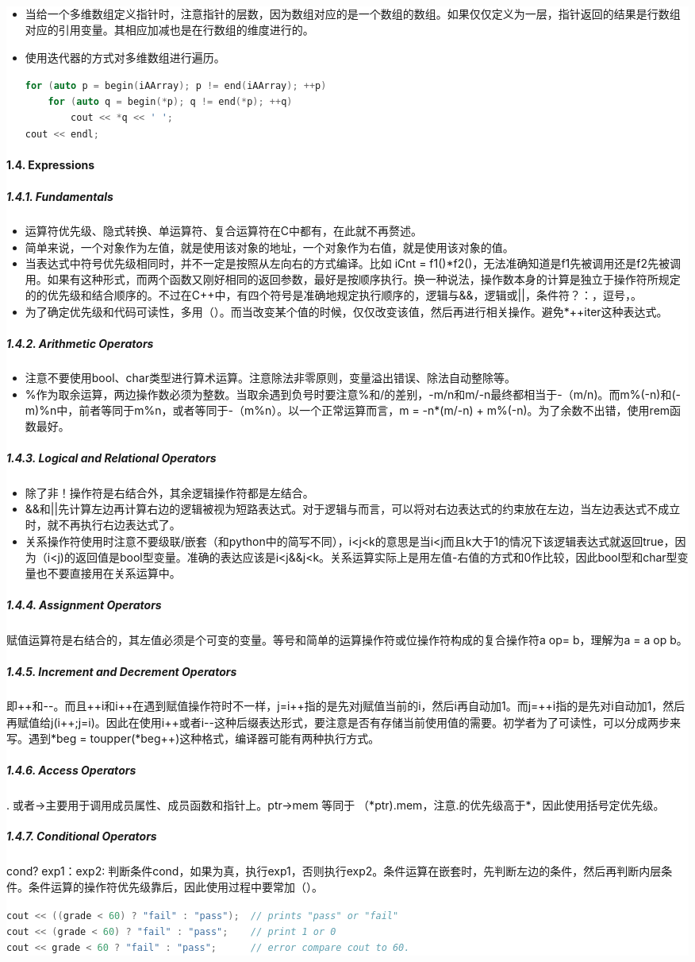 * 当给一个多维数组定义指针时，注意指针的层数，因为数组对应的是一个数组的数组。如果仅仅定义为一层，指针返回的结果是行数组对应的引用变量。其相应加减也是在行数组的维度进行的。

* 使用迭代器的方式对多维数组进行遍历。

  ```c++
  for (auto p = begin(iAArray); p != end(iAArray); ++p)
      for (auto q = begin(*p); q != end(*p); ++q)
          cout << *q << ' ';
  cout << endl;
  ```

#### 1.4. Expressions

##### 1.4.1. Fundamentals

* 运算符优先级、隐式转换、单运算符、复合运算符在C中都有，在此就不再赘述。
* 简单来说，一个对象作为左值，就是使用该对象的地址，一个对象作为右值，就是使用该对象的值。
* 当表达式中符号优先级相同时，并不一定是按照从左向右的方式编译。比如 iCnt = f1()*f2()，无法准确知道是f1先被调用还是f2先被调用。如果有这种形式，而两个函数又刚好相同的返回参数，最好是按顺序执行。换一种说法，操作数本身的计算是独立于操作符所规定的的优先级和结合顺序的。不过在C++中，有四个符号是准确地规定执行顺序的，逻辑与&&，逻辑或||，条件符？：，逗号，。
* 为了确定优先级和代码可读性，多用（）。而当改变某个值的时候，仅仅改变该值，然后再进行相关操作。避免*++iter这种表达式。

##### 1.4.2. Arithmetic Operators

* 注意不要使用bool、char类型进行算术运算。注意除法非零原则，变量溢出错误、除法自动整除等。
* %作为取余运算，两边操作数必须为整数。当取余遇到负号时要注意%和/的差别，-m/n和m/-n最终都相当于-（m/n)。而m%(-n)和(-m)%n中，前者等同于m%n，或者等同于-（m%n）。以一个正常运算而言，m = -n*(m/-n) + m%(-n)。为了余数不出错，使用rem函数最好。

##### 1.4.3. Logical and Relational Operators

* 除了非！操作符是右结合外，其余逻辑操作符都是左结合。
* &&和||先计算左边再计算右边的逻辑被视为短路表达式。对于逻辑与而言，可以将对右边表达式的约束放在左边，当左边表达式不成立时，就不再执行右边表达式了。
* 关系操作符使用时注意不要级联/嵌套（和python中的简写不同），i<j<k的意思是当i<j而且k大于1的情况下该逻辑表达式就返回true，因为（i<j)的返回值是bool型变量。准确的表达应该是i<j&&j<k。关系运算实际上是用左值-右值的方式和0作比较，因此bool型和char型变量也不要直接用在关系运算中。

##### 1.4.4. Assignment Operators

赋值运算符是右结合的，其左值必须是个可变的变量。等号和简单的运算操作符或位操作符构成的复合操作符a op= b，理解为a = a op b。

##### 1.4.5. Increment and Decrement Operators

即++和--。而且++i和i++在遇到赋值操作符时不一样，j=i++指的是先对j赋值当前的i，然后i再自动加1。而j=++i指的是先对i自动加1，然后再赋值给j(i++;j=i)。因此在使用i++或者i--这种后缀表达形式，要注意是否有存储当前使用值的需要。初学者为了可读性，可以分成两步来写。遇到\*beg = toupper(\*beg++)这种格式，编译器可能有两种执行方式。

##### 1.4.6. Access Operators

. 或者->主要用于调用成员属性、成员函数和指针上。ptr->mem 等同于 （\*ptr).mem，注意.的优先级高于\*，因此使用括号定优先级。

##### 1.4.7. Conditional Operators

cond? exp1：exp2: 判断条件cond，如果为真，执行exp1，否则执行exp2。条件运算在嵌套时，先判断左边的条件，然后再判断内层条件。条件运算的操作符优先级靠后，因此使用过程中要常加（）。

```c++
cout << ((grade < 60) ? "fail" : "pass");  // prints "pass" or "fail"
cout << (grade < 60) ? "fail" : "pass";    // print 1 or 0
cout << grade < 60 ? "fail" : "pass";      // error compare cout to 60.
```
